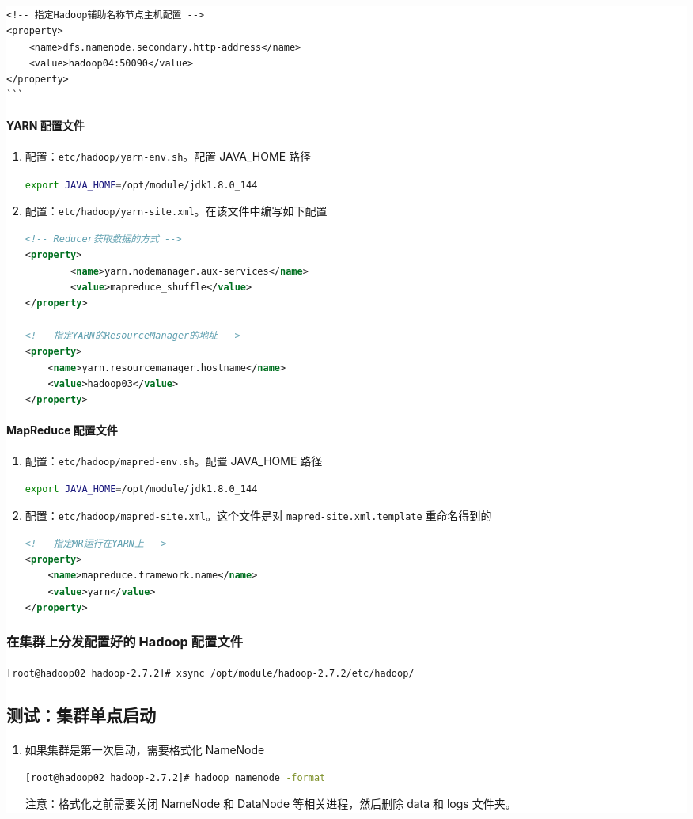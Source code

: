     <!-- 指定Hadoop辅助名称节点主机配置 -->
    <property>
        <name>dfs.namenode.secondary.http-address</name>
        <value>hadoop04:50090</value>
    </property>
    ```

#### YARN 配置文件
1. 配置：`etc/hadoop/yarn-env.sh`。配置 JAVA_HOME 路径
    ```bash
    export JAVA_HOME=/opt/module/jdk1.8.0_144
    ```
2. 配置：`etc/hadoop/yarn-site.xml`。在该文件中编写如下配置
    ```xml
    <!-- Reducer获取数据的方式 -->
    <property>
            <name>yarn.nodemanager.aux-services</name>
            <value>mapreduce_shuffle</value>
    </property>

    <!-- 指定YARN的ResourceManager的地址 -->
    <property>
        <name>yarn.resourcemanager.hostname</name>
        <value>hadoop03</value>
    </property>
    ```

#### MapReduce 配置文件
1. 配置：`etc/hadoop/mapred-env.sh`。配置 JAVA_HOME 路径
    ```bash
    export JAVA_HOME=/opt/module/jdk1.8.0_144
    ```
2. 配置：`etc/hadoop/mapred-site.xml`。这个文件是对 `mapred-site.xml.template` 重命名得到的
    ```xml
    <!-- 指定MR运行在YARN上 -->
    <property>
        <name>mapreduce.framework.name</name>
        <value>yarn</value>
    </property>
    ```

### 在集群上分发配置好的 Hadoop 配置文件
```bash
[root@hadoop02 hadoop-2.7.2]# xsync /opt/module/hadoop-2.7.2/etc/hadoop/
```


## 测试：集群单点启动
1. 如果集群是第一次启动，需要格式化 NameNode
    ```bash
    [root@hadoop02 hadoop-2.7.2]# hadoop namenode -format
    ```
    注意：格式化之前需要关闭 NameNode 和 DataNode 等相关进程，然后删除 data 和 logs 文件夹。
